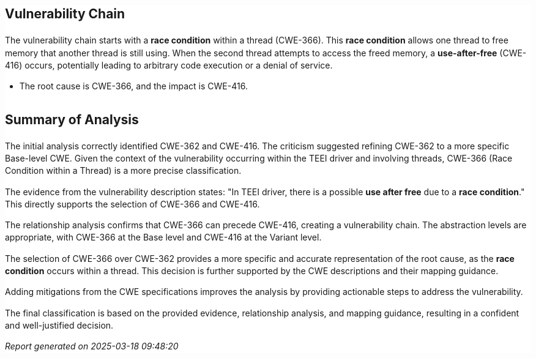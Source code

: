 ## Vulnerability Chain
The vulnerability chain starts with a **race condition** within a thread (CWE-366). This **race condition** allows one thread to free memory that another thread is still using. When the second thread attempts to access the freed memory, a **use-after-free** (CWE-416) occurs, potentially leading to arbitrary code execution or a denial of service.
  - The root cause is CWE-366, and the impact is CWE-416.

## Summary of Analysis
The initial analysis correctly identified CWE-362 and CWE-416. The criticism suggested refining CWE-362 to a more specific Base-level CWE. Given the context of the vulnerability occurring within the TEEI driver and involving threads, CWE-366 (Race Condition within a Thread) is a more precise classification.

The evidence from the vulnerability description states: "In TEEI driver, there is a possible **use after free** due to a **race condition**." This directly supports the selection of CWE-366 and CWE-416.

The relationship analysis confirms that CWE-366 can precede CWE-416, creating a vulnerability chain. The abstraction levels are appropriate, with CWE-366 at the Base level and CWE-416 at the Variant level.

The selection of CWE-366 over CWE-362 provides a more specific and accurate representation of the root cause, as the **race condition** occurs within a thread. This decision is further supported by the CWE descriptions and their mapping guidance.

Adding mitigations from the CWE specifications improves the analysis by providing actionable steps to address the vulnerability.

The final classification is based on the provided evidence, relationship analysis, and mapping guidance, resulting in a confident and well-justified decision.



*Report generated on 2025-03-18 09:48:20*
